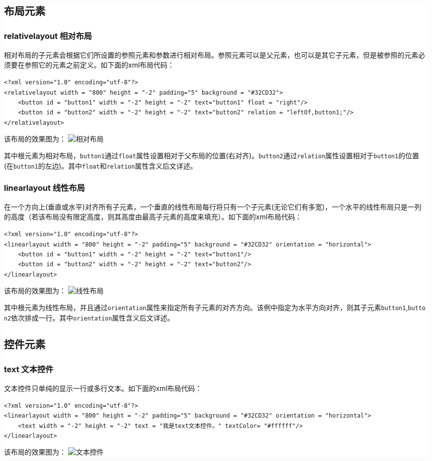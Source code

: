 ## 布局元素

### relativelayout 相对布局
相对布局的子元素会根据它们所设置的参照元素和参数进行相对布局。参照元素可以是父元素，也可以是其它子元素，但是被参照的元素必须要在参照它的元素之前定义。如下面的xml布局代码：
```
<?xml version="1.0" encoding="utf-8"?>
<relativelayout width = "800" height = "-2" padding="5" background = "#32CD32">
    <button id = "button1" width = "-2" height = "-2" text="button1" float = "right"/>
    <button id = "button2" width = "-2" height = "-2" text="button2" relation = "leftOf,button1;"/>
</relativelayout>
```

该布局的效果图为：
![相对布局](http://i.imgur.com/6rjPq5a.png)

其中根元素为相对布局，`button1`通过`float`属性设置相对于父布局的位置(右对齐)。`button2`通过`relation`属性设置相对于`button1`的位置(在`button1`的左边)。其中`float`和`relation`属性含义后文详述。

### linearlayout 线性布局
在一个方向上(垂直或水平)对齐所有子元素，一个垂直的线性布局每行将只有一个子元素(无论它们有多宽)，一个水平的线性布局只是一列的高度（若该布局没有限定高度，则其高度由最高子元素的高度来填充）。如下面的xml布局代码：
```
<?xml version="1.0" encoding="utf-8"?>
<linearlayout width = "800" height = "-2" padding="5" background = "#32CD32" orientation = "horizontal">
    <button id = "button1" width = "-2" height = "-2" text="button1"/>
    <button id = "button2" width = "-2" height = "-2" text="button2"/>
</linearlayout>
```

该布局的效果图为：
![线性布局](http://i.imgur.com/O8tVFL0.png)

其中根元素为线性布局，并且通过`orientation`属性来指定所有子元素的对齐方向。该例中指定为水平方向对齐，则其子元素`button1`,`button2`依次排成一行。其中`orientation`属性含义后文详述。

## 控件元素

### text 文本控件

文本控件只单纯的显示一行或多行文本。如下面的xml布局代码：
```
<?xml version="1.0" encoding="utf-8"?>
<linearlayout width = "800" height = "-2" padding="5" background = "#32CD32" orientation = "horizontal">
    <text width = "-2" height = "-2" text = "我是text文本控件。" textColor= "#ffffff"/>
</linearlayout>
```

该布局的效果图为：
![文本控件](http://i.imgur.com/zxcC6II.png)

